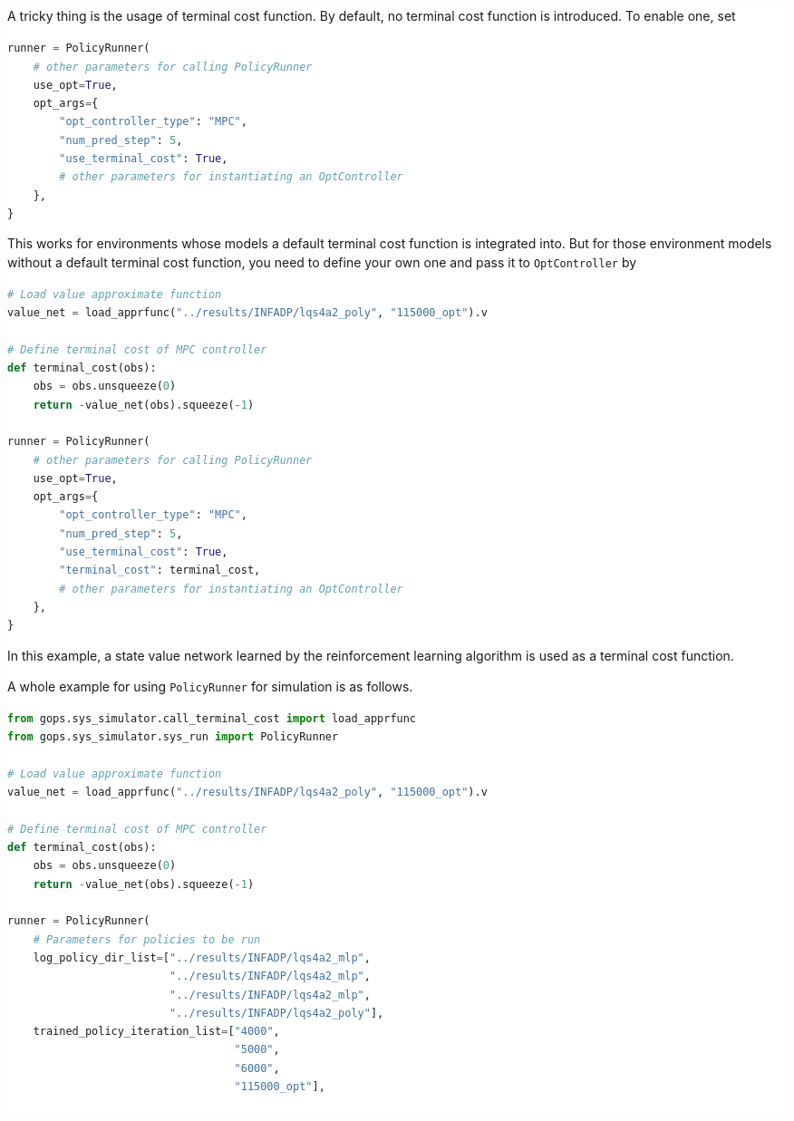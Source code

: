 A tricky thing is the usage of terminal cost function. By default, no terminal cost function is introduced. To enable one, set
```python
runner = PolicyRunner(
    # other parameters for calling PolicyRunner
    use_opt=True,
    opt_args={
        "opt_controller_type": "MPC",
        "num_pred_step": 5,
        "use_terminal_cost": True,
        # other parameters for instantiating an OptController
    },
}
```
This works for environments whose models a default terminal cost function is integrated into. But for those environment models without a default terminal cost function, you need to define your own one and pass it to `OptController` by
```python
# Load value approximate function
value_net = load_apprfunc("../results/INFADP/lqs4a2_poly", "115000_opt").v

# Define terminal cost of MPC controller
def terminal_cost(obs):
    obs = obs.unsqueeze(0)
    return -value_net(obs).squeeze(-1)

runner = PolicyRunner(
    # other parameters for calling PolicyRunner
    use_opt=True,
    opt_args={
        "opt_controller_type": "MPC",
        "num_pred_step": 5,
        "use_terminal_cost": True,
        "terminal_cost": terminal_cost,
        # other parameters for instantiating an OptController
    },
}
```
In this example, a state value network learned by the reinforcement learning algorithm is used as a terminal cost function.

A whole example for using `PolicyRunner` for simulation is as follows.
```python
from gops.sys_simulator.call_terminal_cost import load_apprfunc
from gops.sys_simulator.sys_run import PolicyRunner

# Load value approximate function
value_net = load_apprfunc("../results/INFADP/lqs4a2_poly", "115000_opt").v

# Define terminal cost of MPC controller
def terminal_cost(obs):
    obs = obs.unsqueeze(0)
    return -value_net(obs).squeeze(-1)

runner = PolicyRunner(
    # Parameters for policies to be run
    log_policy_dir_list=["../results/INFADP/lqs4a2_mlp",
                         "../results/INFADP/lqs4a2_mlp",
                         "../results/INFADP/lqs4a2_mlp",
                         "../results/INFADP/lqs4a2_poly"],
    trained_policy_iteration_list=["4000",
                                   "5000",
                                   "6000",
                                   "115000_opt"],
    
```